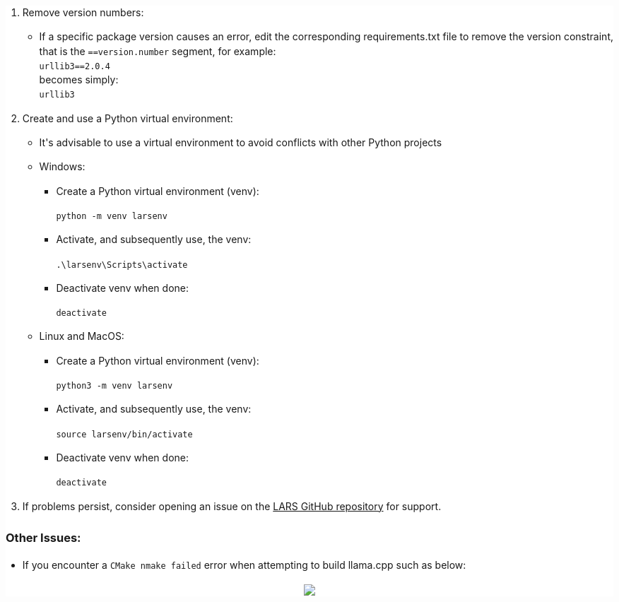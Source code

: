 1. Remove version numbers:

    - If a specific package version causes an error, edit the corresponding requirements.txt file to remove the version constraint, that is the `==version.number` segment, for example:    
    ```urllib3==2.0.4```    
    becomes simply:    
    ```urllib3```

2. Create and use a Python virtual environment:

    - It's advisable to use a virtual environment to avoid conflicts with other Python projects

    - Windows:
    
        - Create a Python virtual environment (venv):
            ```
            python -m venv larsenv
            ```

        - Activate, and subsequently use, the venv:
            ```
            .\larsenv\Scripts\activate
            ```

        - Deactivate venv when done:
            ```
            deactivate
            ```

    - Linux and MacOS:

        - Create a Python virtual environment (venv):
            ```
            python3 -m venv larsenv
            ```

        - Activate, and subsequently use, the venv:
            ```
            source larsenv/bin/activate
            ```

        - Deactivate venv when done:
            ```
            deactivate
            ```

3. If problems persist, consider opening an issue on the [LARS GitHub repository](https://github.com/abgulati/LARS/issues) for support.


### Other Issues:

- If you encounter a ```CMake nmake failed``` error when attempting to build llama.cpp such as below:

<p align="center">
<img src="https://github.com/abgulati/LARS/blob/main/documents/images_and_screenshots/cmake-nmake-error.png"  align="center">
</p>
